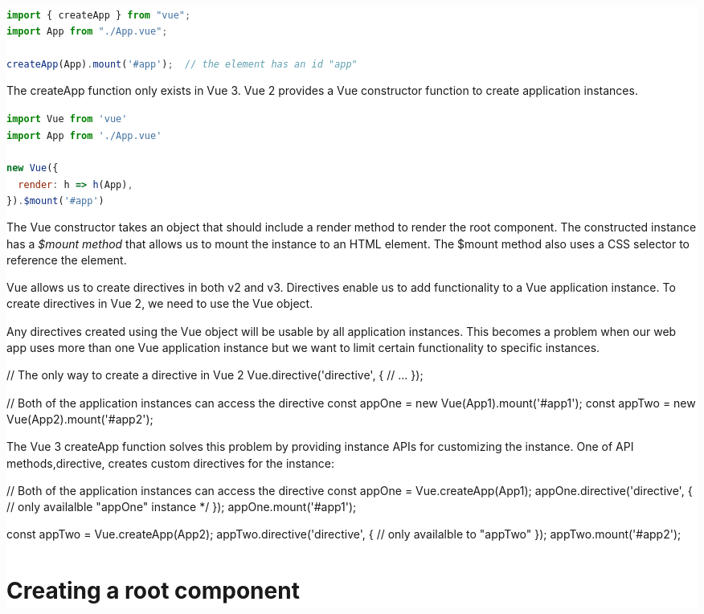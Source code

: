 ```js
import { createApp } from "vue";
import App from "./App.vue";

createApp(App).mount('#app');  // the element has an id "app"
```

The createApp function only exists in Vue 3. Vue 2 provides a Vue constructor function to create application instances.

```js
import Vue from 'vue'
import App from './App.vue' 

new Vue({
  render: h => h(App),
}).$mount('#app')
```

The Vue constructor takes an object that should include a render method to render the root component. The constructed instance has a *$mount method* that allows us to mount the instance to an HTML element. The $mount method also uses a CSS selector to reference the element.

Vue allows us to create directives in both v2 and v3. Directives enable us to add functionality to a Vue application instance. To create directives in Vue 2, we need to use the Vue object.

Any directives created using the Vue object will be usable by all application instances. This becomes a problem when our web app uses more than one Vue application instance but we want to limit certain functionality to specific instances.

// The only way to create a directive in Vue 2
Vue.directive('directive', {
    // ...
});

// Both of the application instances can access the directive
const appOne = new Vue(App1).mount('#app1');
const appTwo = new Vue(App2).mount('#app2');

The Vue 3 createApp function solves this problem by providing instance APIs for customizing the instance. One of API methods,directive, creates custom directives for the instance:

// Both of the application instances can access the directive
const appOne = Vue.createApp(App1);
appOne.directive('directive', {
    // only availalble "appOne" instance */
});
appOne.mount('#app1');

const appTwo = Vue.createApp(App2);
appTwo.directive('directive', {
    // only availalble to "appTwo"
});
appTwo.mount('#app2');

# Creating a root component
